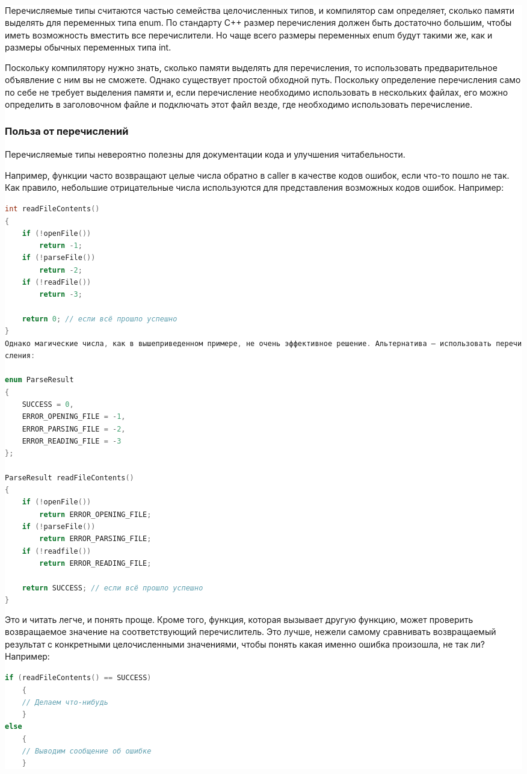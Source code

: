 Перечисляемые типы считаются частью семейства целочисленных типов, и компилятор сам определяет, сколько памяти выделять для переменных типа enum. По стандарту C++ размер перечисления должен быть достаточно большим, чтобы иметь возможность вместить все перечислители. Но чаще всего размеры переменных enum будут такими же, как и размеры обычных переменных типа int.

Поскольку компилятору нужно знать, сколько памяти выделять для перечисления, то использовать предварительное объявление с ним вы не сможете. Однако существует простой обходной путь. Поскольку определение перечисления само по себе не требует выделения памяти и, если перечисление необходимо использовать в нескольких файлах, его можно определить в заголовочном файле и подключать этот файл везде, где необходимо использовать перечисление.

### Польза от перечислений
Перечисляемые типы невероятно полезны для документации кода и улучшения читабельности.

Например, функции часто возвращают целые числа обратно в caller в качестве кодов ошибок, если что-то пошло не так. Как правило, небольшие отрицательные числа используются для представления возможных кодов ошибок. Например:
```C++
int readFileContents()
{
    if (!openFile())
        return -1;
    if (!parseFile())
        return -2;
    if (!readFile())
        return -3;

    return 0; // если всё прошло успешно
}
Однако магические числа, как в вышеприведенном примере, не очень эффективное решение. Альтернатива — использовать перечисления:

enum ParseResult
{
    SUCCESS = 0,
    ERROR_OPENING_FILE = -1,
    ERROR_PARSING_FILE = -2,
    ERROR_READING_FILE = -3
};

ParseResult readFileContents()
{
    if (!openFile())
        return ERROR_OPENING_FILE;
    if (!parseFile())
        return ERROR_PARSING_FILE;
    if (!readfile())
        return ERROR_READING_FILE;

    return SUCCESS; // если всё прошло успешно
}
```
Это и читать легче, и понять проще. Кроме того, функция, которая вызывает другую функцию, может проверить возвращаемое значение на соответствующий перечислитель. Это лучше, нежели самому сравнивать возвращаемый результат с конкретными целочисленными значениями, чтобы понять какая именно ошибка произошла, не так ли? Например:
```C++
if (readFileContents() == SUCCESS)
    {
    // Делаем что-нибудь
    }
else
    {
    // Выводим сообщение об ошибке
    }
```